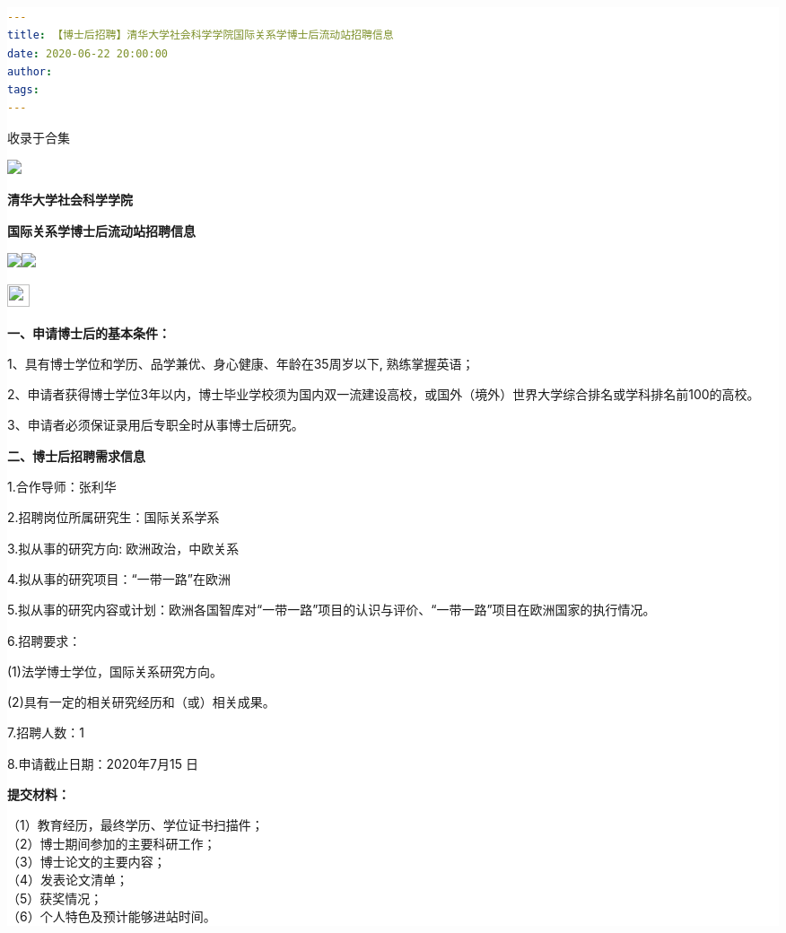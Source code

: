 ```yaml
---
title: 【博士后招聘】清华大学社会科学学院国际关系学博士后流动站招聘信息
date: 2020-06-22 20:00:00
author: 
tags: 
---
```



收录于合集

![](/images/1997/2.jpeg)

  

**清华大学社会科学学院**

 **国际关系学博士后流动站招聘信息**

![](/images/1997/3.png)![](/images/1997/4.png)

  

<img src='/images/1997/5.jpeg' width='25' height='25' />

  
  

 **一、申请博士后的基本条件：**  

1、具有博士学位和学历、品学兼优、身心健康、年龄在35周岁以下, 熟练掌握英语；

2、申请者获得博士学位3年以内，博士毕业学校须为国内双一流建设高校，或国外（境外）世界大学综合排名或学科排名前100的高校。

3、申请者必须保证录用后专职全时从事博士后研究。

**二、博士后招聘需求信息**

1.合作导师：张利华

2.招聘岗位所属研究生：国际关系学系

3.拟从事的研究方向: 欧洲政治，中欧关系

4.拟从事的研究项目：“一带一路”在欧洲

5.拟从事的研究内容或计划：欧洲各国智库对“一带一路”项目的认识与评价、“一带一路”项目在欧洲国家的执行情况。

6.招聘要求：

(1)法学博士学位，国际关系研究方向。

(2)具有一定的相关研究经历和（或）相关成果。

7.招聘人数：1

8.申请截止日期：2020年7月15 日

**提交材料：**

（1）教育经历，最终学历、学位证书扫描件；  
（2）博士期间参加的主要科研工作；  
（3）博士论文的主要内容；  
（4）发表论文清单；  
（5）获奖情况；  
（6）个人特色及预计能够进站时间。
